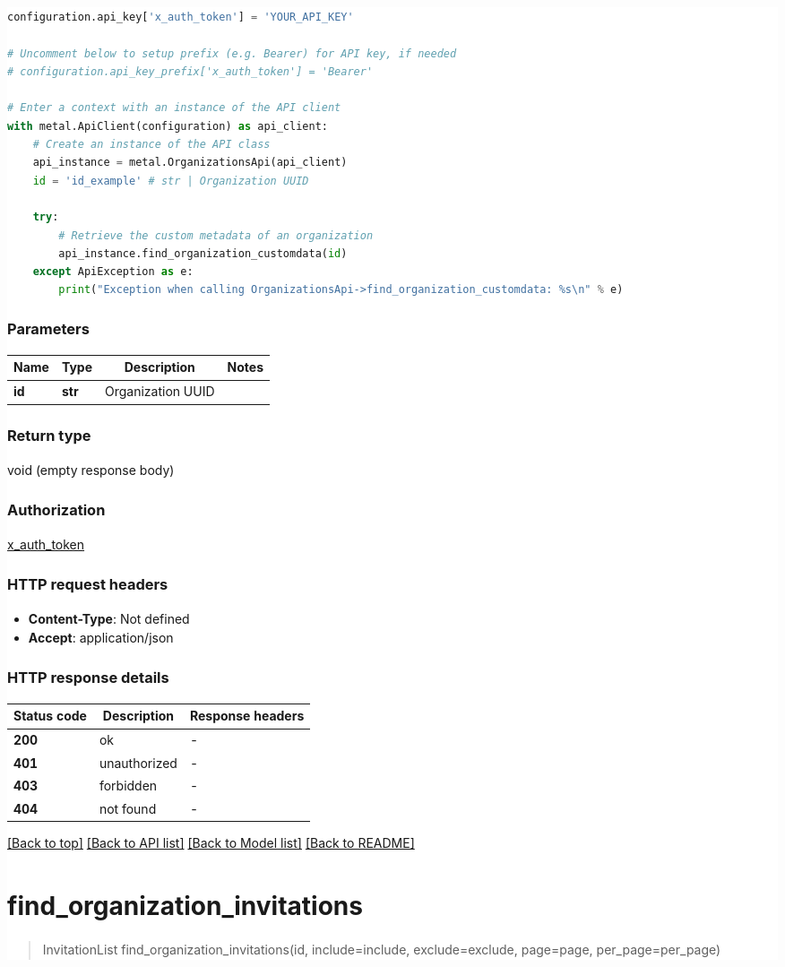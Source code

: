 ```python
configuration.api_key['x_auth_token'] = 'YOUR_API_KEY'

# Uncomment below to setup prefix (e.g. Bearer) for API key, if needed
# configuration.api_key_prefix['x_auth_token'] = 'Bearer'

# Enter a context with an instance of the API client
with metal.ApiClient(configuration) as api_client:
    # Create an instance of the API class
    api_instance = metal.OrganizationsApi(api_client)
    id = 'id_example' # str | Organization UUID

    try:
        # Retrieve the custom metadata of an organization
        api_instance.find_organization_customdata(id)
    except ApiException as e:
        print("Exception when calling OrganizationsApi->find_organization_customdata: %s\n" % e)
```

### Parameters

Name | Type | Description  | Notes
------------- | ------------- | ------------- | -------------
 **id** | **str**| Organization UUID | 

### Return type

void (empty response body)

### Authorization

[x_auth_token](../README.md#x_auth_token)

### HTTP request headers

 - **Content-Type**: Not defined
 - **Accept**: application/json

### HTTP response details
| Status code | Description | Response headers |
|-------------|-------------|------------------|
**200** | ok |  -  |
**401** | unauthorized |  -  |
**403** | forbidden |  -  |
**404** | not found |  -  |

[[Back to top]](#) [[Back to API list]](../README.md#documentation-for-api-endpoints) [[Back to Model list]](../README.md#documentation-for-models) [[Back to README]](../README.md)

# **find_organization_invitations**
> InvitationList find_organization_invitations(id, include=include, exclude=exclude, page=page, per_page=per_page)
